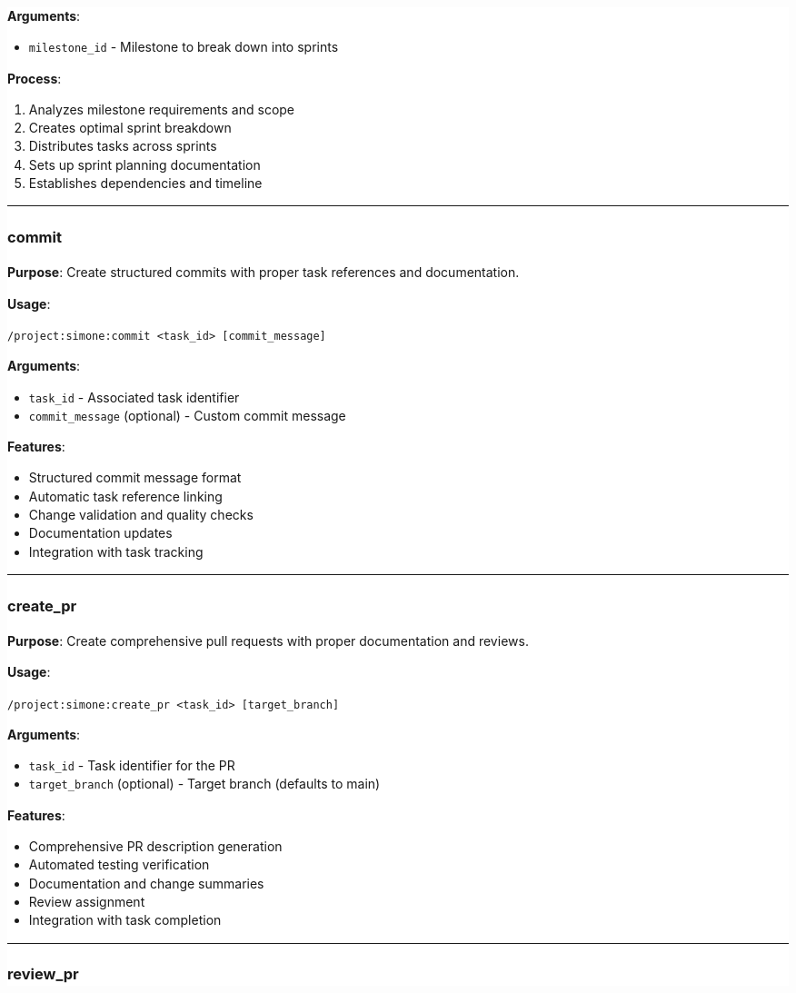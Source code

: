 **Arguments**:
- `milestone_id` - Milestone to break down into sprints

**Process**:
1. Analyzes milestone requirements and scope
2. Creates optimal sprint breakdown
3. Distributes tasks across sprints
4. Sets up sprint planning documentation
5. Establishes dependencies and timeline

---

### commit

**Purpose**: Create structured commits with proper task references and documentation.

**Usage**:
```
/project:simone:commit <task_id> [commit_message]
```

**Arguments**:
- `task_id` - Associated task identifier
- `commit_message` (optional) - Custom commit message

**Features**:
- Structured commit message format
- Automatic task reference linking
- Change validation and quality checks
- Documentation updates
- Integration with task tracking

---

### create_pr

**Purpose**: Create comprehensive pull requests with proper documentation and reviews.

**Usage**:
```
/project:simone:create_pr <task_id> [target_branch]
```

**Arguments**:
- `task_id` - Task identifier for the PR
- `target_branch` (optional) - Target branch (defaults to main)

**Features**:
- Comprehensive PR description generation
- Automated testing verification
- Documentation and change summaries
- Review assignment
- Integration with task completion

---

### review_pr
